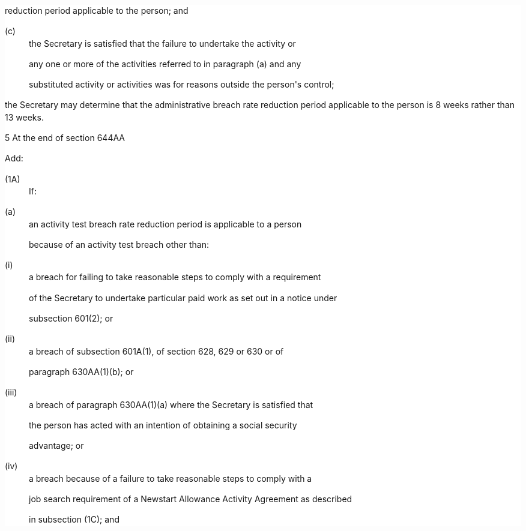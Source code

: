 reduction period applicable to the person; and

<dt>(c)</dt><dd>the Secretary is satisfied that the failure to undertake the activity or

any one or more of the activities referred to in paragraph&#160;(a) and any

substituted activity or activities was for reasons outside the person's control;

</dd>

</dl></dl></dl>

the Secretary may determine that the administrative breach rate reduction period applicable to the person is 8 weeks rather than 13 weeks.

5  At the end of section&#160;644AA

Add:

<dl compact=""><dl compact="">

<dt>(1A)</dt><dd>If:

</dd> </dl></dl>

<dl compact=""><dl compact=""><dl compact="">

<dt>(a)</dt><dd>an activity test breach rate reduction period is applicable to a person

because of an activity test breach other than:

</dd>

</dl></dl></dl>

<dl compact=""><dl compact=""><dl compact=""><dl compact="">

<dt>(i)</dt><dd>a breach for failing to take reasonable steps to comply with a requirement

of the Secretary to undertake particular paid work as set out in a notice under

subsection 601(2); or</dd>

<dt>(ii)</dt><dd>a breach of subsection 601A(1), of section&#160;628, 629 or 630 or of

paragraph 630AA(1)(b); or</dd>

<dt>(iii)</dt><dd>a breach of paragraph 630AA(1)(a) where the Secretary is satisfied that

the person has acted with an intention of obtaining a social security

advantage; or</dd>

<dt>(iv)</dt><dd>a breach because of a failure to take reasonable steps to comply with a

job search requirement of a Newstart Allowance Activity Agreement as described

in subsection&#160;(1C); and

</dd>

</dl></dl></dl></dl>

<dl compact=""><dl compact=""><dl compact="">
